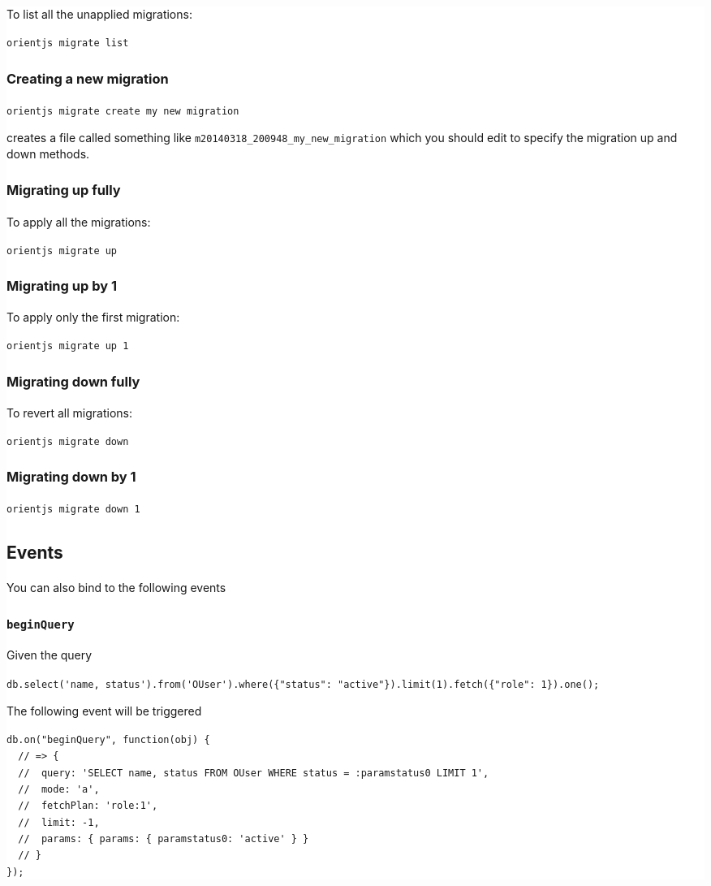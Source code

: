 To list all the unapplied migrations:

```sh
orientjs migrate list
```

### Creating a new migration

```sh
orientjs migrate create my new migration
```

creates a file called something like `m20140318_200948_my_new_migration` which you should edit to specify the migration up and down methods.


### Migrating up fully

To apply all the migrations:

```sh
orientjs migrate up
```

### Migrating up by 1

To apply only the first migration:

```sh
orientjs migrate up 1
```

### Migrating down fully

To revert all migrations:

```sh
orientjs migrate down
```

### Migrating down by 1

```sh
orientjs migrate down 1
```

## Events
You can also bind to the following events

### `beginQuery`
Given the query

    db.select('name, status').from('OUser').where({"status": "active"}).limit(1).fetch({"role": 1}).one();

The following event will be triggered

    db.on("beginQuery", function(obj) {
      // => {
      //  query: 'SELECT name, status FROM OUser WHERE status = :paramstatus0 LIMIT 1',
      //  mode: 'a',
      //  fetchPlan: 'role:1',
      //  limit: -1,
      //  params: { params: { paramstatus0: 'active' } }
      // }
    });

